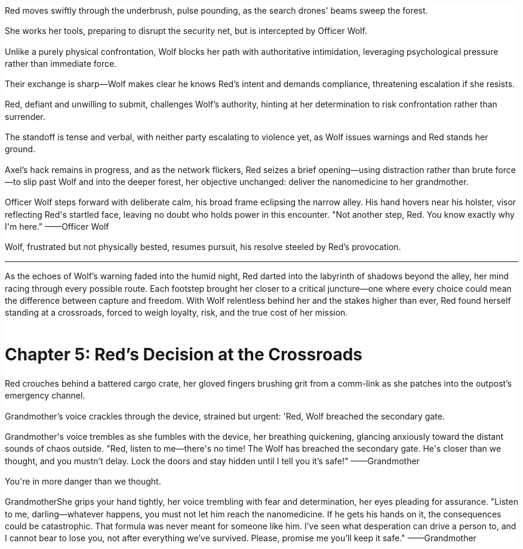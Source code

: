 Red moves swiftly through the underbrush, pulse pounding, as the search drones' beams sweep the forest.

She works her tools, preparing to disrupt the security net, but is intercepted by Officer Wolf.

Unlike a purely physical confrontation, Wolf blocks her path with authoritative intimidation, leveraging psychological pressure rather than immediate force.

Their exchange is sharp—Wolf makes clear he knows Red’s intent and demands compliance, threatening escalation if she resists.

Red, defiant and unwilling to submit, challenges Wolf’s authority, hinting at her determination to risk confrontation rather than surrender.

The standoff is tense and verbal, with neither party escalating to violence yet, as Wolf issues warnings and Red stands her ground.

Axel’s hack remains in progress, and as the network flickers, Red seizes a brief opening—using distraction rather than brute force—to slip past Wolf and into the deeper forest, her objective unchanged: deliver the nanomedicine to her grandmother.

Officer Wolf steps forward with deliberate calm, his broad frame eclipsing the narrow alley. His hand hovers near his holster, visor reflecting Red's startled face, leaving no doubt who holds power in this encounter. "Not another step, Red. You know exactly why I'm here." ——Officer Wolf

Wolf, frustrated but not physically bested, resumes pursuit, his resolve steeled by Red’s provocation.

----------------------------------------

As the echoes of Wolf’s warning faded into the humid night, Red darted into the labyrinth of shadows beyond the alley, her mind racing through every possible route. Each footstep brought her closer to a critical juncture—one where every choice could mean the difference between capture and freedom. With Wolf relentless behind her and the stakes higher than ever, Red found herself standing at a crossroads, forced to weigh loyalty, risk, and the true cost of her mission.

# Chapter 5: Red’s Decision at the Crossroads

Red crouches behind a battered cargo crate, her gloved fingers brushing grit from a comm-link as she patches into the outpost’s emergency channel.

Grandmother’s voice crackles through the device, strained but urgent: 'Red, Wolf breached the secondary gate.

Grandmother's voice trembles as she fumbles with the device, her breathing quickening, glancing anxiously toward the distant sounds of chaos outside. "Red, listen to me—there's no time! The Wolf has breached the secondary gate. He's closer than we thought, and you mustn’t delay. Lock the doors and stay hidden until I tell you it’s safe!" ——Grandmother

You're in more danger than we thought.

GrandmotherShe grips your hand tightly, her voice trembling with fear and determination, her eyes pleading for assurance. "Listen to me, darling—whatever happens, you must not let him reach the nanomedicine. If he gets his hands on it, the consequences could be catastrophic. That formula was never meant for someone like him. I’ve seen what desperation can drive a person to, and I cannot bear to lose you, not after everything we’ve survived. Please, promise me you’ll keep it safe." ——Grandmother
